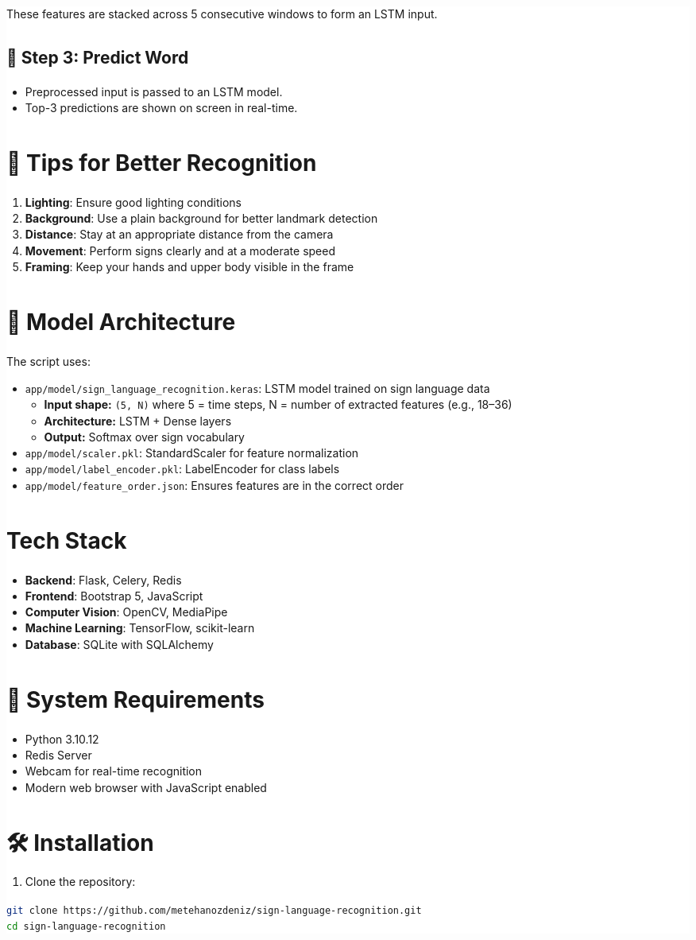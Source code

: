These features are stacked across 5 consecutive windows to form an LSTM input.

## 🔹 Step 3: Predict Word
- Preprocessed input is passed to an LSTM model.
- Top-3 predictions are shown on screen in real-time.

# 🔑 Tips for Better Recognition

1. **Lighting**: Ensure good lighting conditions
2. **Background**: Use a plain background for better landmark detection
3. **Distance**: Stay at an appropriate distance from the camera
4. **Movement**: Perform signs clearly and at a moderate speed
5. **Framing**: Keep your hands and upper body visible in the frame

# 🧠 Model Architecture

The script uses:
- `app/model/sign_language_recognition.keras`: LSTM model trained on sign language data
  - **Input shape:** `(5, N)` where 5 = time steps, N = number of extracted features (e.g., 18–36)
  - **Architecture:** LSTM + Dense layers
  - **Output:** Softmax over sign vocabulary
- `app/model/scaler.pkl`: StandardScaler for feature normalization
- `app/model/label_encoder.pkl`: LabelEncoder for class labels
- `app/model/feature_order.json`: Ensures features are in the correct order

# Tech Stack

- **Backend**: Flask, Celery, Redis
- **Frontend**: Bootstrap 5, JavaScript
- **Computer Vision**: OpenCV, MediaPipe
- **Machine Learning**: TensorFlow, scikit-learn
- **Database**: SQLite with SQLAlchemy

# 🔧 System Requirements

- Python 3.10.12
- Redis Server
- Webcam for real-time recognition
- Modern web browser with JavaScript enabled

# 🛠️ Installation

1. Clone the repository:
~~~bash
git clone https://github.com/metehanozdeniz/sign-language-recognition.git
cd sign-language-recognition
~~~
